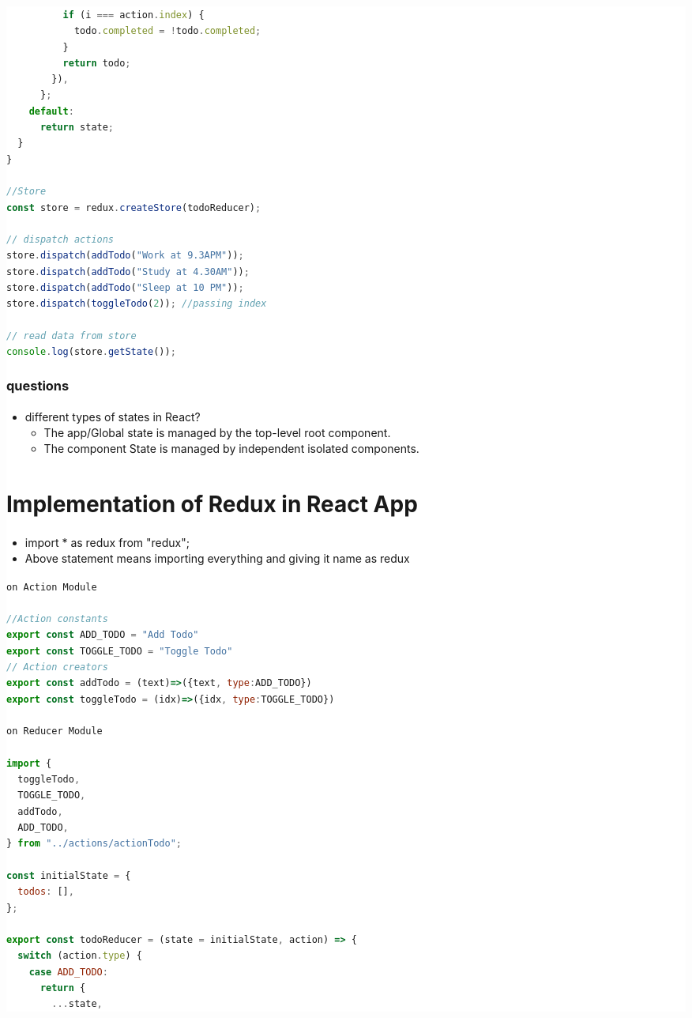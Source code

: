 ```javascript
          if (i === action.index) {
            todo.completed = !todo.completed;
          }
          return todo;
        }),
      };
    default:
      return state;
  }
}

//Store
const store = redux.createStore(todoReducer);

// dispatch actions
store.dispatch(addTodo("Work at 9.3APM"));
store.dispatch(addTodo("Study at 4.30AM"));
store.dispatch(addTodo("Sleep at 10 PM"));
store.dispatch(toggleTodo(2)); //passing index

// read data from store
console.log(store.getState());
```

### questions

- different types of states in React?
  - The app/Global state is managed by the top-level root component.
  - The component State is managed by independent isolated components.

# Implementation of Redux in React App

- import \* as redux from "redux";
- Above statement means importing everything and giving it name as redux

```javascript
on Action Module

//Action constants
export const ADD_TODO = "Add Todo"
export const TOGGLE_TODO = "Toggle Todo"
// Action creators
export const addTodo = (text)=>({text, type:ADD_TODO})
export const toggleTodo = (idx)=>({idx, type:TOGGLE_TODO})

on Reducer Module

import {
  toggleTodo,
  TOGGLE_TODO,
  addTodo,
  ADD_TODO,
} from "../actions/actionTodo";

const initialState = {
  todos: [],
};

export const todoReducer = (state = initialState, action) => {
  switch (action.type) {
    case ADD_TODO:
      return {
        ...state,
```